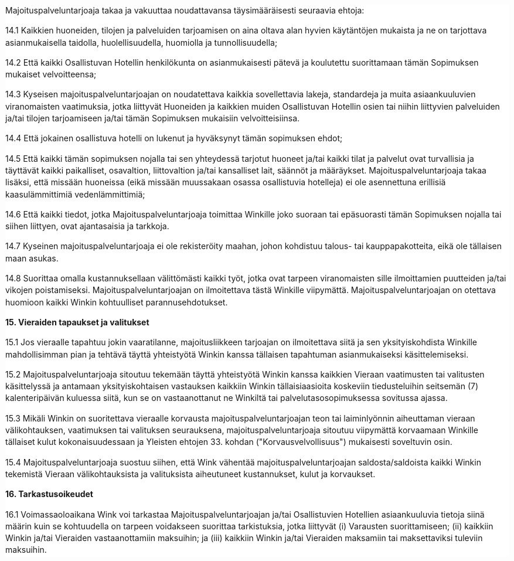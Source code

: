 Majoituspalveluntarjoaja takaa ja vakuuttaa noudattavansa täysimääräisesti seuraavia ehtoja:

14.1 Kaikkien huoneiden, tilojen ja palveluiden tarjoamisen on aina oltava alan hyvien käytäntöjen mukaista ja ne on tarjottava asianmukaisella taidolla, huolellisuudella, huomiolla ja tunnollisuudella;

14.2 Että kaikki Osallistuvan Hotellin henkilökunta on asianmukaisesti pätevä ja koulutettu suorittamaan tämän Sopimuksen mukaiset velvoitteensa;

14.3 Kyseisen majoituspalveluntarjoajan on noudatettava kaikkia sovellettavia lakeja, standardeja ja muita asiaankuuluvien viranomaisten vaatimuksia, jotka liittyvät Huoneiden ja kaikkien muiden Osallistuvan Hotellin osien tai niihin liittyvien palveluiden ja/tai tilojen tarjoamiseen ja/tai tämän Sopimuksen mukaisiin velvoitteisiinsa.

14.4 Että jokainen osallistuva hotelli on lukenut ja hyväksynyt tämän sopimuksen ehdot;

14.5 Että kaikki tämän sopimuksen nojalla tai sen yhteydessä tarjotut huoneet ja/tai kaikki tilat ja palvelut ovat turvallisia ja täyttävät kaikki paikalliset, osavaltion, liittovaltion ja/tai kansalliset lait, säännöt ja määräykset. Majoituspalveluntarjoaja takaa lisäksi, että missään huoneissa (eikä missään muussakaan osassa osallistuvia hotelleja) ei ole asennettuna erillisiä kaasulämmittimiä vedenlämmittimiä;

14.6 Että kaikki tiedot, jotka Majoituspalveluntarjoaja toimittaa Winkille joko suoraan tai epäsuorasti tämän Sopimuksen nojalla tai siihen liittyen, ovat ajantasaisia ​​ja tarkkoja.

14.7 Kyseinen majoituspalveluntarjoaja ei ole rekisteröity maahan, johon kohdistuu talous- tai kauppapakotteita, eikä ole tällaisen maan asukas.

14.8 Suorittaa omalla kustannuksellaan välittömästi kaikki työt, jotka ovat tarpeen viranomaisten sille ilmoittamien puutteiden ja/tai vikojen poistamiseksi. Majoituspalveluntarjoajan on ilmoitettava tästä Winkille viipymättä. Majoituspalveluntarjoajan on otettava huomioon kaikki Winkin kohtuulliset parannusehdotukset.

**15. Vieraiden tapaukset ja valitukset**

15.1 Jos vieraalle tapahtuu jokin vaaratilanne, majoitusliikkeen tarjoajan on ilmoitettava siitä ja sen yksityiskohdista Winkille mahdollisimman pian ja tehtävä täyttä yhteistyötä Winkin kanssa tällaisen tapahtuman asianmukaiseksi käsittelemiseksi.

15.2 Majoituspalveluntarjoaja sitoutuu tekemään täyttä yhteistyötä Winkin kanssa kaikkien Vieraan vaatimusten tai valitusten käsittelyssä ja antamaan yksityiskohtaisen vastauksen kaikkiin Winkin tällaisia ​​asioita koskeviin tiedusteluihin seitsemän (7) kalenteripäivän kuluessa siitä, kun se on vastaanottanut ne Winkiltä tai palvelutasosopimuksessa sovitussa ajassa.

15.3 Mikäli Winkin on suoritettava vieraalle korvausta majoituspalveluntarjoajan teon tai laiminlyönnin aiheuttaman vieraan välikohtauksen, vaatimuksen tai valituksen seurauksena, majoituspalveluntarjoaja sitoutuu viipymättä korvaamaan Winkille tällaiset kulut kokonaisuudessaan ja Yleisten ehtojen 33. kohdan ("Korvausvelvollisuus") mukaisesti soveltuvin osin.

15.4 Majoituspalveluntarjoaja suostuu siihen, että Wink vähentää majoituspalveluntarjoajan saldosta/saldoista kaikki Winkin tekemistä Vieraan välikohtauksista ja valituksista aiheutuneet kustannukset, kulut ja korvaukset.

**16. Tarkastusoikeudet**

16.1 Voimassaoloaikana Wink voi tarkastaa Majoituspalveluntarjoajan ja/tai Osallistuvien Hotellien asiaankuuluvia tietoja siinä määrin kuin se kohtuudella on tarpeen voidakseen suorittaa tarkistuksia, jotka liittyvät (i) Varausten suorittamiseen; (ii) kaikkiin Winkin ja/tai Vieraiden vastaanottamiin maksuihin; ja (iii) kaikkiin Winkin ja/tai Vieraiden maksamiin tai maksettaviksi tuleviin maksuihin.
